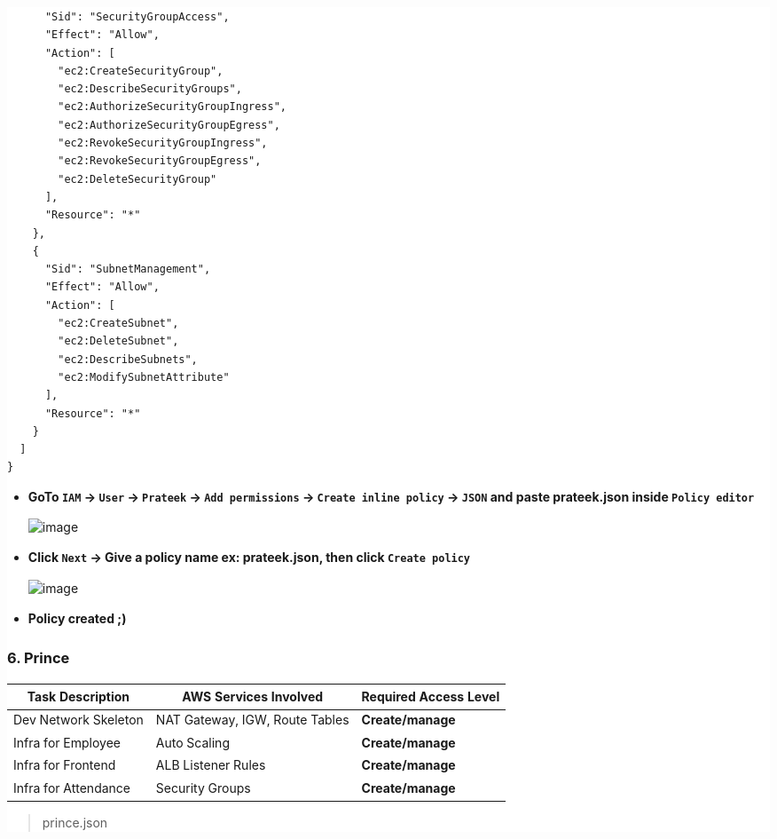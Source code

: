 ```
      "Sid": "SecurityGroupAccess",
      "Effect": "Allow",
      "Action": [
        "ec2:CreateSecurityGroup",
        "ec2:DescribeSecurityGroups",
        "ec2:AuthorizeSecurityGroupIngress",
        "ec2:AuthorizeSecurityGroupEgress",
        "ec2:RevokeSecurityGroupIngress",
        "ec2:RevokeSecurityGroupEgress",
        "ec2:DeleteSecurityGroup"
      ],
      "Resource": "*"
    },
    {
      "Sid": "SubnetManagement",
      "Effect": "Allow",
      "Action": [
        "ec2:CreateSubnet",
        "ec2:DeleteSubnet",
        "ec2:DescribeSubnets",
        "ec2:ModifySubnetAttribute"
      ],
      "Resource": "*"
    }
  ]
}
```

- **GoTo `IAM` -> `User` -> `Prateek` -> `Add permissions` -> `Create inline policy` -> `JSON` and paste prateek.json inside `Policy editor`**

  ![image](https://github.com/user-attachments/assets/f1018850-0548-4a52-8357-aa61b1dd9b1e)

- **Click `Next` -> Give a policy name ex: prateek.json, then click `Create policy`**

  ![image](https://github.com/user-attachments/assets/a3dc15cd-4df3-4e54-984d-34601b78dcc9)

- **Policy created ;)**

### 6. Prince

| Task Description             | AWS Services Involved          | Required Access Level |
| ---------------------------- | ------------------------------ | --------------------- |
| Dev Network Skeleton         | NAT Gateway, IGW, Route Tables | **Create/manage**     |
| Infra for Employee           | Auto Scaling                   | **Create/manage**     |
| Infra for Frontend           | ALB Listener Rules             | **Create/manage**     |
| Infra for Attendance         | Security Groups                | **Create/manage**     |

> prince.json

